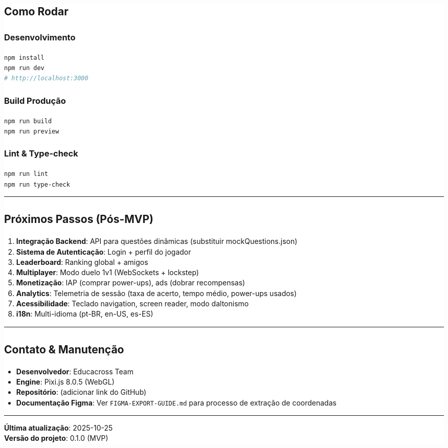 
## Como Rodar

### Desenvolvimento
```powershell
npm install
npm run dev
# http://localhost:3000
```

### Build Produção
```powershell
npm run build
npm run preview
```

### Lint & Type-check
```powershell
npm run lint
npm run type-check
```

---

## Próximos Passos (Pós-MVP)

1. **Integração Backend**: API para questões dinâmicas (substituir mockQuestions.json)
2. **Sistema de Autenticação**: Login + perfil do jogador
3. **Leaderboard**: Ranking global + amigos
4. **Multiplayer**: Modo duelo 1v1 (WebSockets + lockstep)
5. **Monetização**: IAP (comprar power-ups), ads (dobrar recompensas)
6. **Analytics**: Telemetria de sessão (taxa de acerto, tempo médio, power-ups usados)
7. **Acessibilidade**: Teclado navigation, screen reader, modo daltonismo
8. **i18n**: Multi-idioma (pt-BR, en-US, es-ES)

---

## Contato & Manutenção

- **Desenvolvedor**: Educacross Team
- **Engine**: Pixi.js 8.0.5 (WebGL)
- **Repositório**: (adicionar link do GitHub)
- **Documentação Figma**: Ver `FIGMA-EXPORT-GUIDE.md` para processo de extração de coordenadas

---

**Última atualização**: 2025-10-25  
**Versão do projeto**: 0.1.0 (MVP)
